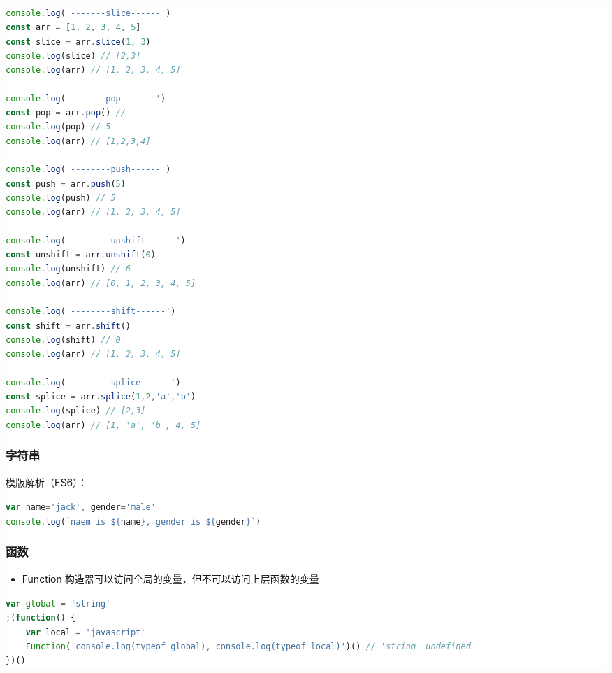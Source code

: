 

```javascript
console.log('-------slice------')
const arr = [1, 2, 3, 4, 5]
const slice = arr.slice(1, 3)
console.log(slice) // [2,3]
console.log(arr) // [1, 2, 3, 4, 5]

console.log('-------pop-------')
const pop = arr.pop() //
console.log(pop) // 5
console.log(arr) // [1,2,3,4]

console.log('--------push------')
const push = arr.push(5)
console.log(push) // 5
console.log(arr) // [1, 2, 3, 4, 5]

console.log('--------unshift------')
const unshift = arr.unshift(0)
console.log(unshift) // 6
console.log(arr) // [0, 1, 2, 3, 4, 5]

console.log('--------shift------')
const shift = arr.shift()
console.log(shift) // 0
console.log(arr) // [1, 2, 3, 4, 5]

console.log('--------splice------')
const splice = arr.splice(1,2,'a','b')
console.log(splice) // [2,3]
console.log(arr) // [1, 'a', 'b', 4, 5]
```



### 字符串



模版解析（ES6）：

```javascript
var name='jack', gender='male'
console.log(`naem is ${name}, gender is ${gender}`)
```



### 函数

- Function 构造器可以访问全局的变量，但不可以访问上层函数的变量

```javascript
var global = 'string'
;(function() {
    var local = 'javascript'
    Function('console.log(typeof global), console.log(typeof local)')() // 'string' undefined
})()
```
